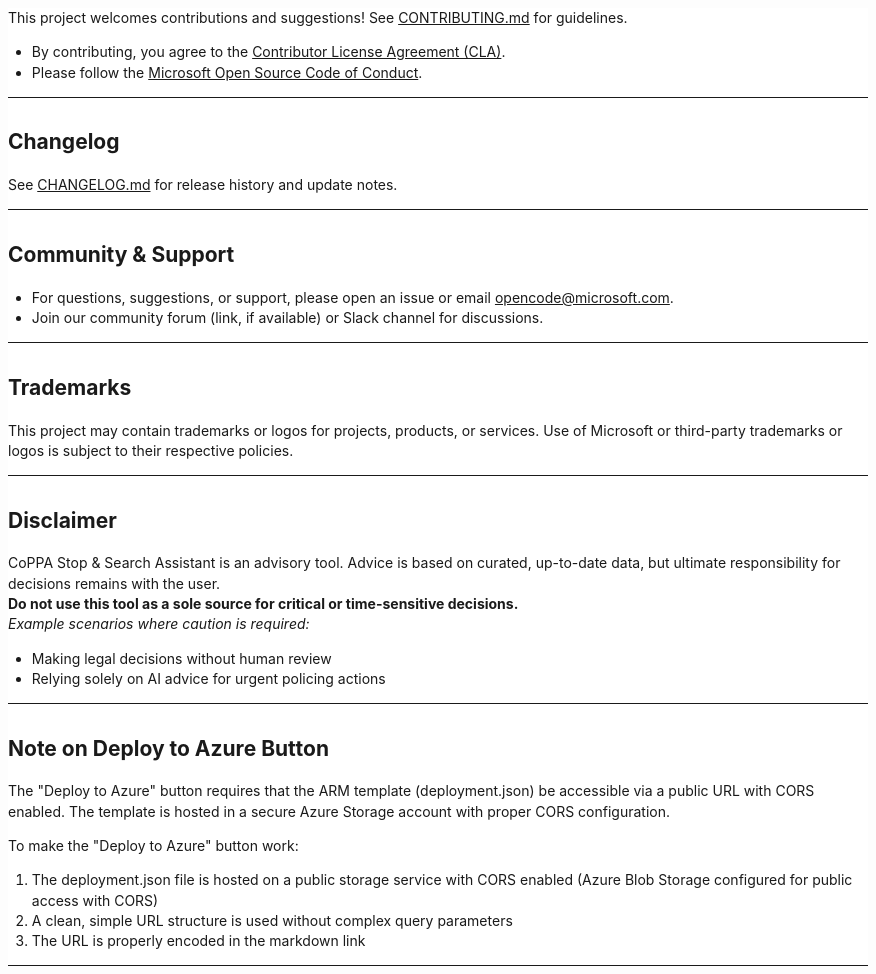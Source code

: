 This project welcomes contributions and suggestions! See [CONTRIBUTING.md](CONTRIBUTING.md) for guidelines.

- By contributing, you agree to the [Contributor License Agreement (CLA)](https://cla.opensource.microsoft.com).
- Please follow the [Microsoft Open Source Code of Conduct](https://opensource.microsoft.com/codeofconduct/).

---

## Changelog

See [CHANGELOG.md](CHANGELOG.md) for release history and update notes.

---

## Community & Support

- For questions, suggestions, or support, please open an issue or email [opencode@microsoft.com](mailto:opencode@microsoft.com).
- Join our community forum (link, if available) or Slack channel for discussions.

---

## Trademarks

This project may contain trademarks or logos for projects, products, or services. Use of Microsoft or third-party trademarks or logos is subject to their respective policies.

---

## Disclaimer

CoPPA Stop & Search Assistant is an advisory tool. Advice is based on curated, up-to-date data, but ultimate responsibility for decisions remains with the user.  
**Do not use this tool as a sole source for critical or time-sensitive decisions.**  
_Example scenarios where caution is required:_  
- Making legal decisions without human review  
- Relying solely on AI advice for urgent policing actions

---

## Note on Deploy to Azure Button

The "Deploy to Azure" button requires that the ARM template (deployment.json) be accessible via a public URL with CORS enabled. The template is hosted in a secure Azure Storage account with proper CORS configuration.

To make the "Deploy to Azure" button work:

1. The deployment.json file is hosted on a public storage service with CORS enabled (Azure Blob Storage configured for public access with CORS)
2. A clean, simple URL structure is used without complex query parameters
3. The URL is properly encoded in the markdown link

---